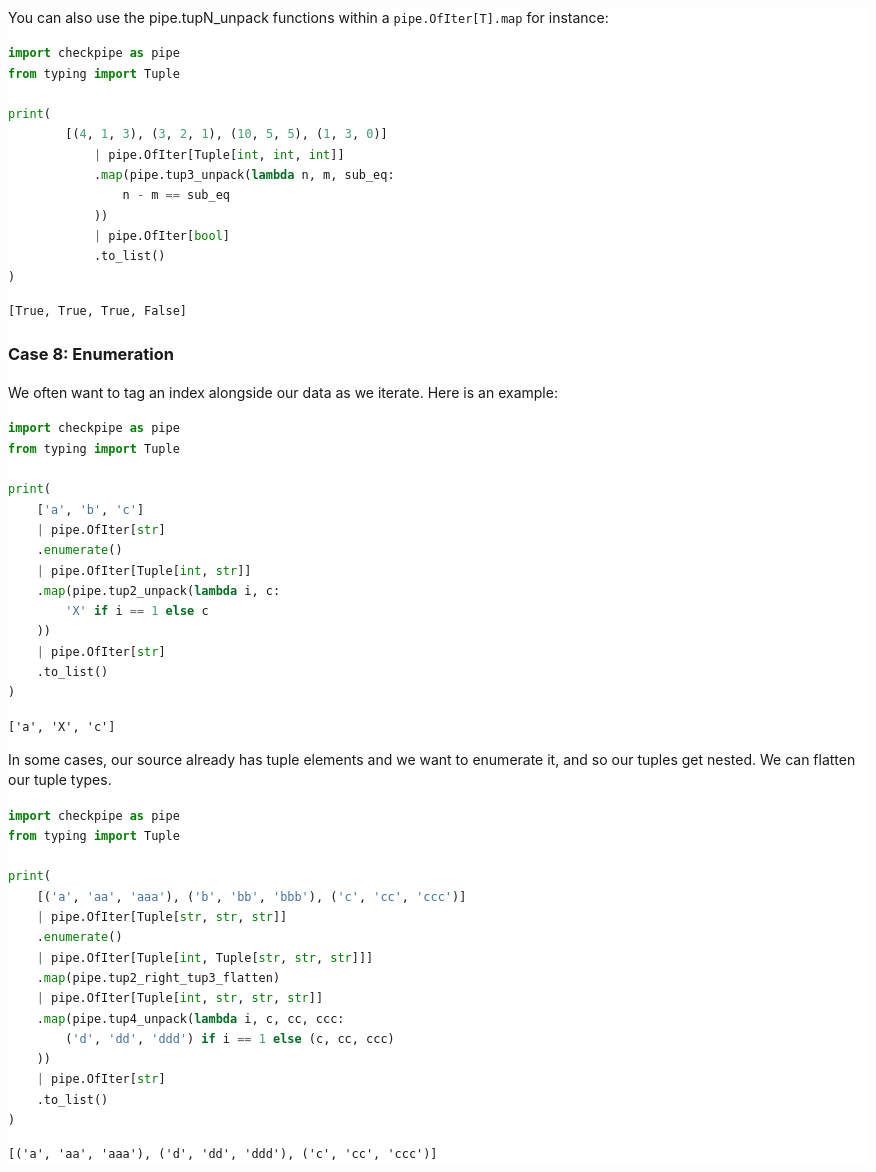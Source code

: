 You can also use the pipe.tupN_unpack functions within a `pipe.OfIter[T].map` for instance:

```py
import checkpipe as pipe
from typing import Tuple

print(
        [(4, 1, 3), (3, 2, 1), (10, 5, 5), (1, 3, 0)]
            | pipe.OfIter[Tuple[int, int, int]]
            .map(pipe.tup3_unpack(lambda n, m, sub_eq:
                n - m == sub_eq
            ))
            | pipe.OfIter[bool]
            .to_list()
)

```
```
[True, True, True, False]
```

### Case 8: Enumeration

We often want to tag an index alongside our data as we iterate. Here is an example:

```py
import checkpipe as pipe
from typing import Tuple

print(
    ['a', 'b', 'c']
    | pipe.OfIter[str]
    .enumerate()
    | pipe.OfIter[Tuple[int, str]]
    .map(pipe.tup2_unpack(lambda i, c: 
        'X' if i == 1 else c
    ))
    | pipe.OfIter[str]
    .to_list()
)
```
```
['a', 'X', 'c']
```

In some cases, our source already has tuple elements and we want to enumerate it, and so our tuples get nested. We can flatten our tuple types.

```py
import checkpipe as pipe
from typing import Tuple

print(
    [('a', 'aa', 'aaa'), ('b', 'bb', 'bbb'), ('c', 'cc', 'ccc')]
    | pipe.OfIter[Tuple[str, str, str]]
    .enumerate()
    | pipe.OfIter[Tuple[int, Tuple[str, str, str]]]
    .map(pipe.tup2_right_tup3_flatten)
    | pipe.OfIter[Tuple[int, str, str, str]]
    .map(pipe.tup4_unpack(lambda i, c, cc, ccc: 
        ('d', 'dd', 'ddd') if i == 1 else (c, cc, ccc)
    ))
    | pipe.OfIter[str]
    .to_list()
)
```
```
[('a', 'aa', 'aaa'), ('d', 'dd', 'ddd'), ('c', 'cc', 'ccc')]
```
